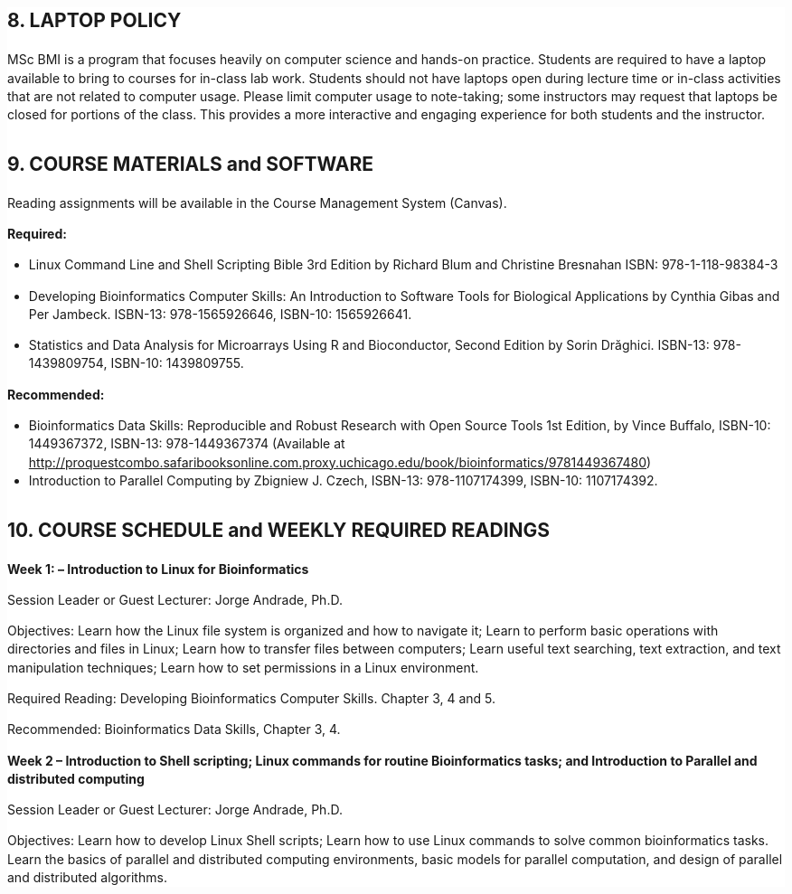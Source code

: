 ## 8.    LAPTOP POLICY
MSc BMI is a program that focuses heavily on computer science and hands-on practice. Students are required to have a laptop available to bring to courses for in-class lab work. Students should not have laptops open during lecture time or in-class activities that are not related to computer usage. Please limit computer usage to note-taking; some instructors may request that laptops be closed for portions of the class. This provides a more interactive and engaging experience for both students and the instructor.

## 9.    COURSE MATERIALS and SOFTWARE 

Reading assignments will be available in the Course Management System (Canvas).  

**Required:** 
- Linux Command Line and Shell Scripting Bible 3rd Edition by Richard Blum and Christine Bresnahan ISBN: 978-1-118-98384-3 

- Developing Bioinformatics Computer Skills: An Introduction to Software Tools for Biological Applications by Cynthia Gibas and Per Jambeck. ISBN-13: 978-1565926646, ISBN-10: 1565926641.

- Statistics and Data Analysis for Microarrays Using R and Bioconductor, Second Edition by Sorin Drăghici. 
ISBN-13: 978-1439809754, ISBN-10: 1439809755.

**Recommended:** 
- Bioinformatics Data Skills: Reproducible and Robust Research with Open Source Tools 1st Edition, by Vince Buffalo, ISBN-10: 1449367372, ISBN-13: 978-1449367374
(Available at http://proquestcombo.safaribooksonline.com.proxy.uchicago.edu/book/bioinformatics/9781449367480)
- Introduction to Parallel Computing by Zbigniew J. Czech, ISBN-13: 978-1107174399, ISBN-10: 1107174392.

## 10.    COURSE SCHEDULE and WEEKLY REQUIRED READINGS

**Week 1: – Introduction to Linux for Bioinformatics** 

Session Leader or Guest Lecturer: Jorge Andrade, Ph.D.

Objectives:  Learn how the Linux file system is organized and how to navigate it; Learn to perform basic operations with directories and files in Linux; Learn how to transfer files between computers; Learn useful text searching, text extraction, and text manipulation techniques; Learn how to set permissions in a Linux environment.

Required Reading: Developing Bioinformatics Computer Skills. Chapter 3, 4 and 5. 

Recommended: Bioinformatics Data Skills, Chapter 3, 4.

**Week 2 – Introduction to Shell scripting; Linux commands for routine Bioinformatics tasks; and Introduction to Parallel and distributed computing**
 
Session Leader or Guest Lecturer: Jorge Andrade, Ph.D.

Objectives: Learn how to develop Linux Shell scripts; Learn how to use Linux commands to solve common bioinformatics tasks.
Learn the basics of parallel and distributed computing environments, basic models for parallel computation, and design of parallel and distributed algorithms. 
